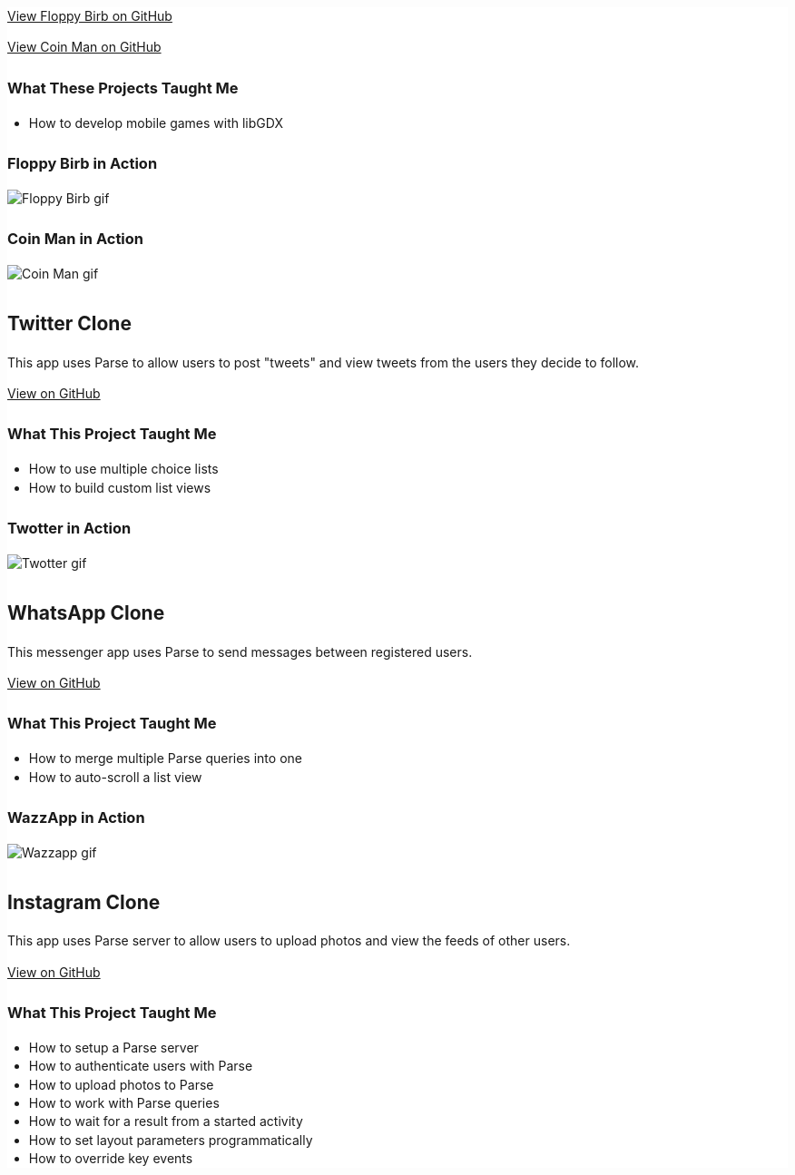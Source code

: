 [View Floppy Birb on GitHub](https://github.com/sebastianlundquist/floppy-birb)

[View Coin Man on GitHub](https://github.com/sebastianlundquist/coin-man)

### What These Projects Taught Me
* How to develop mobile games with libGDX

### Floppy Birb in Action
![Floppy Birb gif](https://raw.github.com/sebastianlundquist/floppy-birb/master/floppy-birb.gif)

### Coin Man in Action
![Coin Man gif](https://raw.github.com/sebastianlundquist/coin-man/master/coin-man.gif)

## Twitter Clone
This app uses Parse to allow users to post "tweets" and view tweets from the users they decide to follow.

[View on GitHub](https://github.com/sebastianlundquist/twotter)

### What This Project Taught Me
* How to use multiple choice lists
* How to build custom list views

### Twotter in Action
![Twotter gif](https://raw.github.com/sebastianlundquist/twotter/master/twotter.gif)

## WhatsApp Clone
This messenger app uses Parse to send messages between registered users.

[View on GitHub](https://github.com/sebastianlundquist/wazzapp)

### What This Project Taught Me
* How to merge multiple Parse queries into one
* How to auto-scroll a list view

### WazzApp in Action
![Wazzapp gif](https://raw.github.com/sebastianlundquist/wazzapp/master/wazzapp.gif)

## Instagram Clone
This app uses Parse server to allow users to upload photos and view the feeds of other users.

[View on GitHub](https://github.com/sebastianlundquist/instagran)

### What This Project Taught Me
* How to setup a Parse server
* How to authenticate users with Parse
* How to upload photos to Parse
* How to work with Parse queries
* How to wait for a result from a started activity
* How to set layout parameters programmatically
* How to override key events
